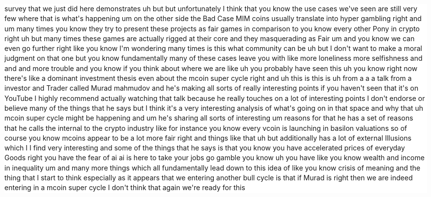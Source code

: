 survey that we just did here
demonstrates uh but but unfortunately I
think that you know the use cases we've
seen are still very few where that is
what's happening um on the other side
the Bad Case MIM coins usually translate
into hyper gambling right and um many
times you know they try to present these
projects as fair games in comparison to
you know every other Pony in crypto
right uh but many times these games are
actually rigged at their core and they
masquerading as Fair um and you know we
can even go further right like you know
I'm wondering many times is this what
community can be uh but I don't want to
make a moral judgment on that one but
you know fundamentally many of these
cases leave you with like more
loneliness more selfishness and and and
more
trouble and you know if you think about
where we are like uh you probably have
seen this uh you know right now there's
like a dominant investment thesis even
about the mcoin super cycle right and uh
this is this is uh from a a a talk from
a investor and Trader called Murad
mahmudov and he's making all sorts of
really interesting points if you haven't
seen that it's on YouTube I highly
recommend actually watching that talk
because he really touches on a lot of
interesting points I don't endorse or
believe many of the things that he says
but I think it's a very interesting
analysis of what's going on in that
space and why that uh mcoin super cycle
might be happening and um he's sharing
all sorts of interesting um reasons for
that he has a set of reasons that he
calls the internal to the crypto
industry like for instance you know
every vcoin is launching in basilon
valuations so of course you know mcoins
appear to be a lot more fair right and
things like that uh but additionally has
a lot of external Illusions which I I
find very interesting and some of the
things that he says is that you know you
have accelerated prices of everyday
Goods right you have the fear of ai ai
is here to take your jobs go gamble you
know uh you have like you know wealth
and income in inequality um and many
more things which all fundamentally lead
down to this idea of like you know
crisis of
meaning and the thing that I start to
think especially as it appears that we
entering another bull cycle is that if
Murad is right then we are indeed
entering in a mcoin super cycle I don't
think that again we're ready for this